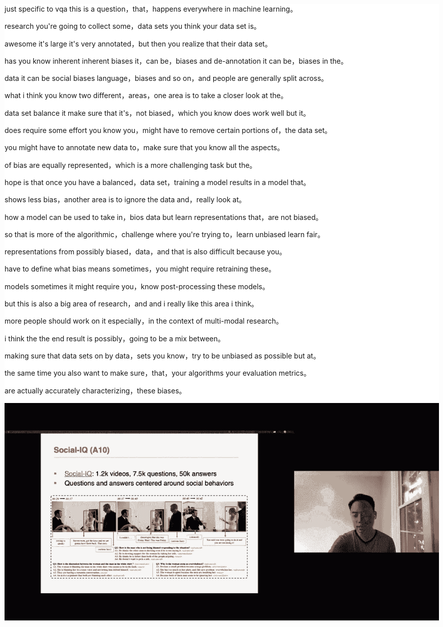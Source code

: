 just specific to vqa this is a question，that，happens everywhere in machine learning。

research you're going to collect some，data sets you think your data set is。

awesome it's large it's very annotated，but then you realize that their data set。

has you know inherent inherent biases it，can be，biases and de-annotation it can be，biases in the。

data it can be social biases language，biases and so on，and people are generally split across。

what i think you know two different，areas，one area is to take a closer look at the。

data set balance it make sure that it's，not biased，which you know does work well but it。

does require some effort you know you，might have to remove certain portions of，the data set。

you might have to annotate new data to，make sure that you know all the aspects。

of bias are equally represented，which is a more challenging task but the。

hope is that once you have a balanced，data set，training a model results in a model that。

shows less bias，another area is to ignore the data and，really look at。

how a model can be used to take in，bios data but learn representations that，are not biased。

so that is more of the algorithmic，challenge where you're trying to，learn unbiased learn fair。

representations from possibly biased，data，and that is also difficult because you。

have to define what bias means sometimes，you might require retraining these。

models sometimes it might require you，know post-processing these models。

but this is also a big area of research，and and i really like this area i think。

more people should work on it especially，in the context of multi-modal research。

i think the the end result is possibly，going to be a mix between。

making sure that data sets on by data，sets you know，try to be unbiased as possible but at。

the same time you also want to make sure，that，your algorithms your evaluation metrics。

are actually accurately characterizing，these biases。



![](img/1029ec2cedb1a03d23d6114430904975_30.png)
